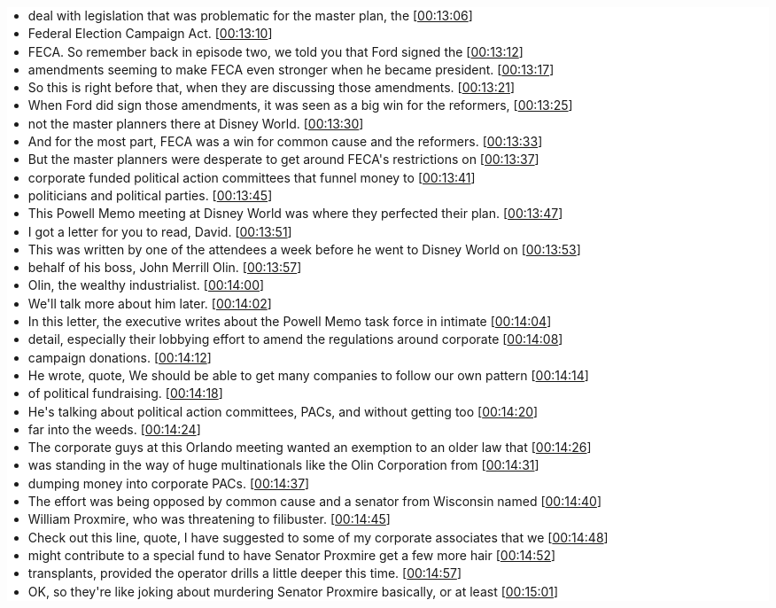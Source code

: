 *  deal with legislation that was problematic for the master plan, the [[00:13:06](https://www.youtube.com/watch?v=dWiqxPbbsAw&t=786.36s)]
*  Federal Election Campaign Act. [[00:13:10](https://www.youtube.com/watch?v=dWiqxPbbsAw&t=790.52s)]
*  FECA. So remember back in episode two, we told you that Ford signed the [[00:13:12](https://www.youtube.com/watch?v=dWiqxPbbsAw&t=792.8s)]
*  amendments seeming to make FECA even stronger when he became president. [[00:13:17](https://www.youtube.com/watch?v=dWiqxPbbsAw&t=797.68s)]
*  So this is right before that, when they are discussing those amendments. [[00:13:21](https://www.youtube.com/watch?v=dWiqxPbbsAw&t=801.88s)]
*  When Ford did sign those amendments, it was seen as a big win for the reformers, [[00:13:25](https://www.youtube.com/watch?v=dWiqxPbbsAw&t=805.4s)]
*  not the master planners there at Disney World. [[00:13:30](https://www.youtube.com/watch?v=dWiqxPbbsAw&t=810.52s)]
*  And for the most part, FECA was a win for common cause and the reformers. [[00:13:33](https://www.youtube.com/watch?v=dWiqxPbbsAw&t=813.4s)]
*  But the master planners were desperate to get around FECA's restrictions on [[00:13:37](https://www.youtube.com/watch?v=dWiqxPbbsAw&t=817.92s)]
*  corporate funded political action committees that funnel money to [[00:13:41](https://www.youtube.com/watch?v=dWiqxPbbsAw&t=821.8399999999999s)]
*  politicians and political parties. [[00:13:45](https://www.youtube.com/watch?v=dWiqxPbbsAw&t=825.3199999999999s)]
*  This Powell Memo meeting at Disney World was where they perfected their plan. [[00:13:47](https://www.youtube.com/watch?v=dWiqxPbbsAw&t=827.48s)]
*  I got a letter for you to read, David. [[00:13:51](https://www.youtube.com/watch?v=dWiqxPbbsAw&t=831.72s)]
*  This was written by one of the attendees a week before he went to Disney World on [[00:13:53](https://www.youtube.com/watch?v=dWiqxPbbsAw&t=833.52s)]
*  behalf of his boss, John Merrill Olin. [[00:13:57](https://www.youtube.com/watch?v=dWiqxPbbsAw&t=837.96s)]
*  Olin, the wealthy industrialist. [[00:14:00](https://www.youtube.com/watch?v=dWiqxPbbsAw&t=840.76s)]
*  We'll talk more about him later. [[00:14:02](https://www.youtube.com/watch?v=dWiqxPbbsAw&t=842.84s)]
*  In this letter, the executive writes about the Powell Memo task force in intimate [[00:14:04](https://www.youtube.com/watch?v=dWiqxPbbsAw&t=844.2800000000001s)]
*  detail, especially their lobbying effort to amend the regulations around corporate [[00:14:08](https://www.youtube.com/watch?v=dWiqxPbbsAw&t=848.1600000000001s)]
*  campaign donations. [[00:14:12](https://www.youtube.com/watch?v=dWiqxPbbsAw&t=852.6800000000001s)]
*  He wrote, quote, We should be able to get many companies to follow our own pattern [[00:14:14](https://www.youtube.com/watch?v=dWiqxPbbsAw&t=854.48s)]
*  of political fundraising. [[00:14:18](https://www.youtube.com/watch?v=dWiqxPbbsAw&t=858.84s)]
*  He's talking about political action committees, PACs, and without getting too [[00:14:20](https://www.youtube.com/watch?v=dWiqxPbbsAw&t=860.2s)]
*  far into the weeds. [[00:14:24](https://www.youtube.com/watch?v=dWiqxPbbsAw&t=864.6s)]
*  The corporate guys at this Orlando meeting wanted an exemption to an older law that [[00:14:26](https://www.youtube.com/watch?v=dWiqxPbbsAw&t=866.0400000000001s)]
*  was standing in the way of huge multinationals like the Olin Corporation from [[00:14:31](https://www.youtube.com/watch?v=dWiqxPbbsAw&t=871.64s)]
*  dumping money into corporate PACs. [[00:14:37](https://www.youtube.com/watch?v=dWiqxPbbsAw&t=877.28s)]
*  The effort was being opposed by common cause and a senator from Wisconsin named [[00:14:40](https://www.youtube.com/watch?v=dWiqxPbbsAw&t=880.08s)]
*  William Proxmire, who was threatening to filibuster. [[00:14:45](https://www.youtube.com/watch?v=dWiqxPbbsAw&t=885.12s)]
*  Check out this line, quote, I have suggested to some of my corporate associates that we [[00:14:48](https://www.youtube.com/watch?v=dWiqxPbbsAw&t=888.28s)]
*  might contribute to a special fund to have Senator Proxmire get a few more hair [[00:14:52](https://www.youtube.com/watch?v=dWiqxPbbsAw&t=892.92s)]
*  transplants, provided the operator drills a little deeper this time. [[00:14:57](https://www.youtube.com/watch?v=dWiqxPbbsAw&t=897.7199999999999s)]
*  OK, so they're like joking about murdering Senator Proxmire basically, or at least [[00:15:01](https://www.youtube.com/watch?v=dWiqxPbbsAw&t=901.56s)]